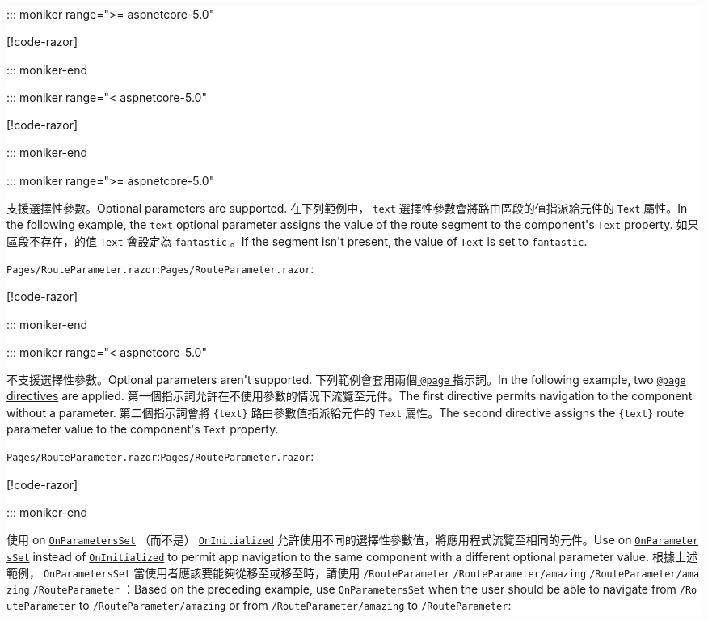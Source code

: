 ::: moniker range=">= aspnetcore-5.0"

[!code-razor[](routing/samples_snapshot/5.x/RouteParameter1.razor?highlight=1)]

::: moniker-end

::: moniker range="< aspnetcore-5.0"

[!code-razor[](routing/samples_snapshot/3.x/RouteParameter1.razor?highlight=1)]

::: moniker-end

::: moniker range=">= aspnetcore-5.0"

<span data-ttu-id="fa96b-141">支援選擇性參數。</span><span class="sxs-lookup"><span data-stu-id="fa96b-141">Optional parameters are supported.</span></span> <span data-ttu-id="fa96b-142">在下列範例中， `text` 選擇性參數會將路由區段的值指派給元件的 `Text` 屬性。</span><span class="sxs-lookup"><span data-stu-id="fa96b-142">In the following example, the `text` optional parameter assigns the value of the route segment to the component's `Text` property.</span></span> <span data-ttu-id="fa96b-143">如果區段不存在，的值 `Text` 會設定為 `fantastic` 。</span><span class="sxs-lookup"><span data-stu-id="fa96b-143">If the segment isn't present, the value of `Text` is set to `fantastic`.</span></span>

<span data-ttu-id="fa96b-144">`Pages/RouteParameter.razor`:</span><span class="sxs-lookup"><span data-stu-id="fa96b-144">`Pages/RouteParameter.razor`:</span></span>

[!code-razor[](routing/samples_snapshot/5.x/RouteParameter2.razor?highlight=1)]

::: moniker-end

::: moniker range="< aspnetcore-5.0"

<span data-ttu-id="fa96b-145">不支援選擇性參數。</span><span class="sxs-lookup"><span data-stu-id="fa96b-145">Optional parameters aren't supported.</span></span> <span data-ttu-id="fa96b-146">下列範例會套用兩個[ `@page` ](xref:mvc/views/razor#page)指示詞。</span><span class="sxs-lookup"><span data-stu-id="fa96b-146">In the following example, two [`@page` directives](xref:mvc/views/razor#page) are applied.</span></span> <span data-ttu-id="fa96b-147">第一個指示詞允許在不使用參數的情況下流覽至元件。</span><span class="sxs-lookup"><span data-stu-id="fa96b-147">The first directive permits navigation to the component without a parameter.</span></span> <span data-ttu-id="fa96b-148">第二個指示詞會將 `{text}` 路由參數值指派給元件的 `Text` 屬性。</span><span class="sxs-lookup"><span data-stu-id="fa96b-148">The second directive assigns the `{text}` route parameter value to the component's `Text` property.</span></span>

<span data-ttu-id="fa96b-149">`Pages/RouteParameter.razor`:</span><span class="sxs-lookup"><span data-stu-id="fa96b-149">`Pages/RouteParameter.razor`:</span></span>

[!code-razor[](routing/samples_snapshot/3.x/RouteParameter2.razor?highlight=2)]

::: moniker-end

<span data-ttu-id="fa96b-150">使用 on [`OnParametersSet`](xref:blazor/components/lifecycle#after-parameters-are-set) （而不是） [`OnInitialized`](xref:blazor/components/lifecycle#component-initialization-methods) 允許使用不同的選擇性參數值，將應用程式流覽至相同的元件。</span><span class="sxs-lookup"><span data-stu-id="fa96b-150">Use on [`OnParametersSet`](xref:blazor/components/lifecycle#after-parameters-are-set) instead of [`OnInitialized`](xref:blazor/components/lifecycle#component-initialization-methods) to permit app navigation to the same component with a different optional parameter value.</span></span> <span data-ttu-id="fa96b-151">根據上述範例， `OnParametersSet` 當使用者應該要能夠從移至或移至時，請使用 `/RouteParameter` `/RouteParameter/amazing` `/RouteParameter/amazing` `/RouteParameter` ：</span><span class="sxs-lookup"><span data-stu-id="fa96b-151">Based on the preceding example, use `OnParametersSet` when the user should be able to navigate from `/RouteParameter` to `/RouteParameter/amazing` or from `/RouteParameter/amazing` to `/RouteParameter`:</span></span>
